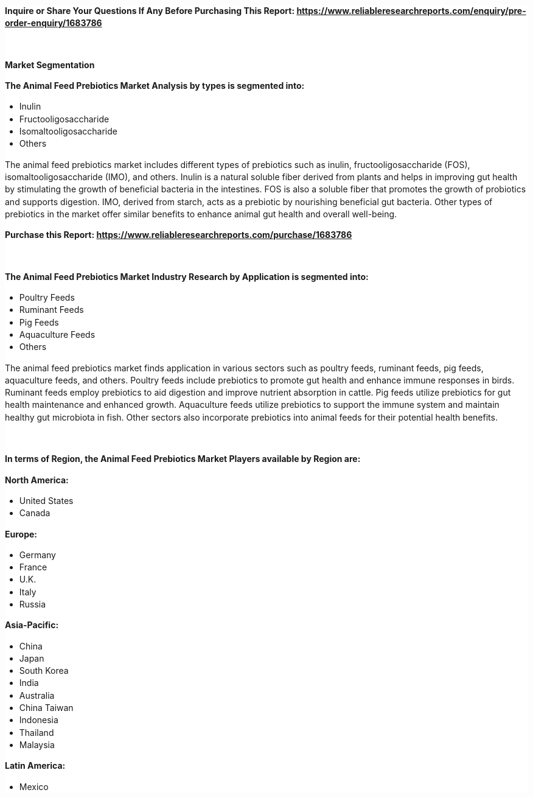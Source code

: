 <p><strong>Inquire or Share Your Questions If Any Before Purchasing This Report: <a href="https://www.reliableresearchreports.com/enquiry/pre-order-enquiry/1683786">https://www.reliableresearchreports.com/enquiry/pre-order-enquiry/1683786</a></strong></p>
<p>&nbsp;</p>
<p><strong>Market Segmentation</strong></p>
<p><strong>The Animal Feed Prebiotics Market Analysis by types is segmented into:</strong></p>
<p><ul><li>Inulin</li><li>Fructooligosaccharide</li><li>Isomaltooligosaccharide</li><li>Others</li></ul></p>
<p><p>The animal feed prebiotics market includes different types of prebiotics such as inulin, fructooligosaccharide (FOS), isomaltooligosaccharide (IMO), and others. Inulin is a natural soluble fiber derived from plants and helps in improving gut health by stimulating the growth of beneficial bacteria in the intestines. FOS is also a soluble fiber that promotes the growth of probiotics and supports digestion. IMO, derived from starch, acts as a prebiotic by nourishing beneficial gut bacteria. Other types of prebiotics in the market offer similar benefits to enhance animal gut health and overall well-being.</p></p>
<p><strong>Purchase this Report:&nbsp;<a href="https://www.reliableresearchreports.com/purchase/1683786">https://www.reliableresearchreports.com/purchase/1683786</a></strong></p>
<p>&nbsp;</p>
<p><strong>The Animal Feed Prebiotics Market Industry Research by Application is segmented into:</strong></p>
<p><ul><li>Poultry Feeds</li><li>Ruminant Feeds</li><li>Pig Feeds</li><li>Aquaculture Feeds</li><li>Others</li></ul></p>
<p><p>The animal feed prebiotics market finds application in various sectors such as poultry feeds, ruminant feeds, pig feeds, aquaculture feeds, and others. Poultry feeds include prebiotics to promote gut health and enhance immune responses in birds. Ruminant feeds employ prebiotics to aid digestion and improve nutrient absorption in cattle. Pig feeds utilize prebiotics for gut health maintenance and enhanced growth. Aquaculture feeds utilize prebiotics to support the immune system and maintain healthy gut microbiota in fish. Other sectors also incorporate prebiotics into animal feeds for their potential health benefits.</p></p>
<p>&nbsp;</p>
<p><strong>In terms of Region, the Animal Feed Prebiotics Market Players available by Region are:</strong></p>
<p>
    <p> <strong> North America: </strong>
        <ul>
            <li>United States</li>
            <li>Canada</li>
        </ul>
        </p> 
    <p> <strong> Europe: </strong>
        <ul>
            <li>Germany</li>
            <li>France</li>
            <li>U.K.</li>
            <li>Italy</li>
            <li>Russia</li>
        </ul>
        </p> 
    <p> <strong> Asia-Pacific: </strong>
        <ul>
            <li>China</li>
            <li>Japan</li>
            <li>South Korea</li>
            <li>India</li>
            <li>Australia</li>
            <li>China Taiwan</li>
            <li>Indonesia</li>
            <li>Thailand</li>
            <li>Malaysia</li>
        </ul>
        </p> 
    <p> <strong> Latin America: </strong>
        <ul>
            <li>Mexico</li>